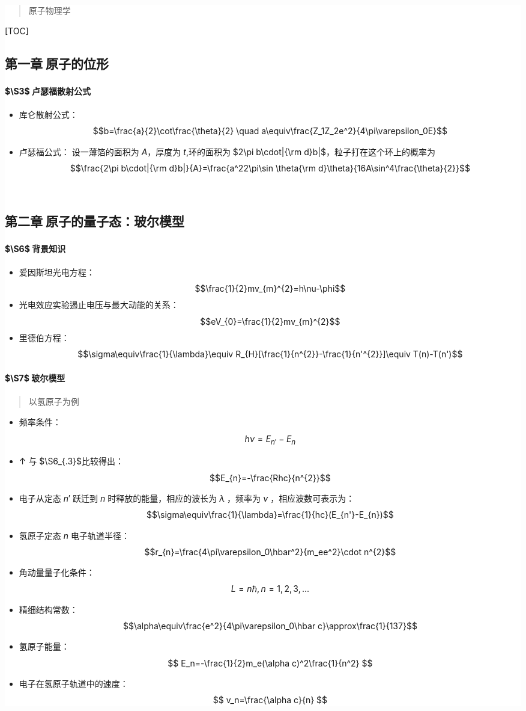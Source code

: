 

>原子物理学


[TOC]


## 第一章 原子的位形

#### $\S3$ 卢瑟福散射公式
- 库仑散射公式：
  $$b=\frac{a}{2}\cot\frac{\theta}{2} \quad a\equiv\frac{Z_1Z_2e^2}{4\pi\varepsilon_0E}$$

- 卢瑟福公式：
  设一薄箔的面积为 $A$，厚度为 $t$,环的面积为 $2\pi b\cdot|{\rm d}b|$，粒子打在这个环上的概率为
  $$\frac{2\pi b\cdot|{\rm d}b|}{A}=\frac{a^22\pi\sin \theta{\rm d}\theta}{16A\sin^4\frac{\theta}{2}}$$


<br>

## 第二章 原子的量子态：玻尔模型
#### $\S6$ 背景知识
- 爱因斯坦光电方程：
  $$\frac{1}{2}mv_{m}^{2}=h\nu-\phi$$
- 光电效应实验遏止电压与最大动能的关系：
  $$eV_{0}=\frac{1}{2}mv_{m}^{2}$$
- 里德伯方程：
  $$\sigma\equiv\frac{1}{\lambda}\equiv R_{H}[\frac{1}{n^{2}}-\frac{1}{n'^{2}}]\equiv T(n)-T(n')$$



#### $\S7$ 玻尔模型

> 以氢原子为例

- 频率条件：
  $$h\nu=E_{n'}-E_{n}$$
- ↑ 与 $\S6_{.3}$比较得出：
  $$E_{n}=-\frac{Rhc}{n^{2}}$$
- 电子从定态 $n'$ 跃迁到 $n$ 时释放的能量，相应的波长为 $\lambda$ ，频率为 $\nu$ ，相应波数可表示为：
  $$\sigma\equiv\frac{1}{\lambda}=\frac{1}{hc}(E_{n'}-E_{n})$$

- 氢原子定态 $n$ 电子轨道半径：
  $$r_{n}=\frac{4\pi\varepsilon_0\hbar^2}{m_ee^2}\cdot n^{2}$$
- 角动量量子化条件：
  $$ L=n\hbar, \text{$n=1,2,3,... $} $$
- 精细结构常数：
  $$\alpha\equiv\frac{e^2}{4\pi\varepsilon_0\hbar c}\approx\frac{1}{137}$$

- 氢原子能量：$$
E_n=-\frac{1}{2}m_e(\alpha c)^2\frac{1}{n^2}
$$

- 电子在氢原子轨道中的速度：$$
v_n=\frac{\alpha c}{n}
$$
